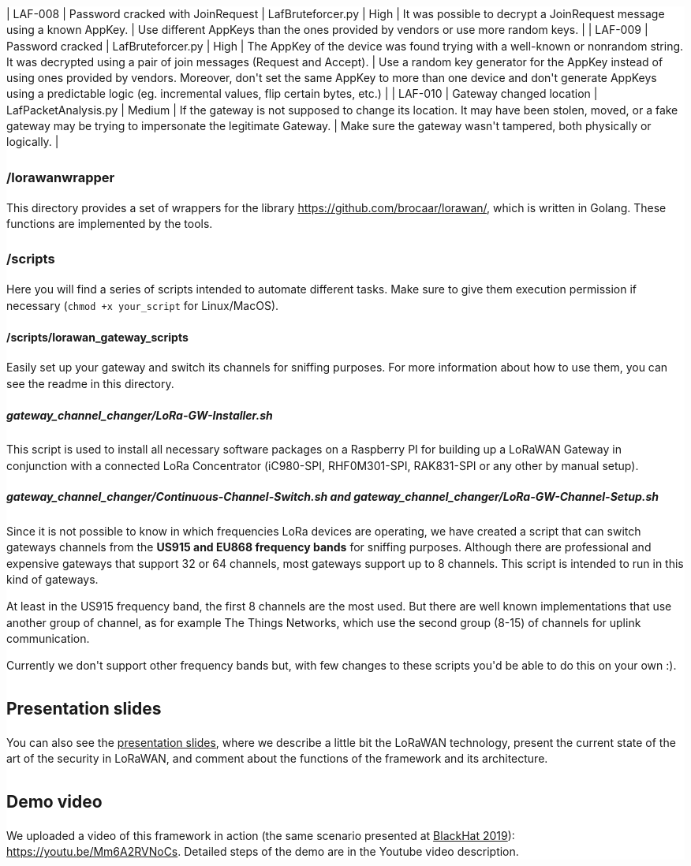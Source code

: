| LAF-008 | Password cracked with JoinRequest                        | LafBruteforcer.py    | High       | It was possible to decrypt a JoinRequest message using a known AppKey.                                                                                                                                                                                                                                                                                                                                                                                                                                                                                                                                                                                                                               | Use different AppKeys than the ones provided by vendors or use more random keys.                                                                                                                                                                                                                                                                 |
| LAF-009 | Password cracked                                         | LafBruteforcer.py    | High       | The AppKey of the device was found trying with a well-known or nonrandom string. It was decrypted using a pair of join messages (Request and Accept).                                                                                                                                                                                                                                                                                                                                                                                                                                                                                                                                                | Use a random key generator for the AppKey instead of using ones provided by vendors. Moreover, don't set the same AppKey to more than one device and don't generate AppKeys using a predictable logic (eg. incremental values, flip certain bytes, etc.)                                                                                         |
| LAF-010 | Gateway changed location                                 | LafPacketAnalysis.py | Medium     | If the gateway is not supposed to change its location. It may have been stolen, moved, or a fake gateway may be trying to impersonate the legitimate Gateway.                                                                                                                                                                                                                                                                                                                                                                                                                                                                                                                                        | Make sure the gateway wasn't tampered, both physically or logically.                                                                                                                                                                                                                                                                             |
### /lorawanwrapper

This directory provides a set of wrappers for the library <https://github.com/brocaar/lorawan/>, which is written in Golang. These functions are implemented by  the tools.

### /scripts

Here you will find a series of scripts intended to automate different tasks. Make sure to give them execution permission if necessary (`chmod +x your_script` for Linux/MacOS).

#### /scripts/lorawan_gateway_scripts

Easily set up your gateway and switch its channels for sniffing purposes. For more information about how to use them, you can see the readme in this directory.

##### gateway_channel_changer/LoRa-GW-Installer.sh

This script is used to install all necessary software packages on a Raspberry PI for building up a LoRaWAN Gateway in conjunction with a connected LoRa Concentrator (iC980-SPI, RHF0M301-SPI, RAK831-SPI or any other by manual setup). 

##### gateway_channel_changer/Continuous-Channel-Switch.sh and gateway_channel_changer/LoRa-GW-Channel-Setup.sh

Since it is not possible to know in which frequencies LoRa devices are operating, we have created a script that can switch gateways channels from the  **US915 and EU868 frequency bands** for sniffing purposes. Although there are professional and expensive gateways that support 32 or 64 channels, most gateways support up to 8 channels. This script is intended to run in this kind of gateways.

At least in the US915 frequency band, the first 8 channels are the most used. But there are well known implementations that use another group of channel, as for example The Things Networks, which use the second group (8-15) of channels for uplink communication.

Currently we don't support other frequency bands but, with few changes to these scripts you'd be able to do this on your own :).

## Presentation slides

You can also see the [presentation slides](https://github.com/IOActive/laf/doc/LorawanAuditingFramework.pdf), where we describe a little bit the LoRaWAN technology, present the current state of the art of the security in LoRaWAN, and comment about the functions of the framework and its architecture. 

## Demo video

We uploaded a video of this framework in action (the same scenario presented at [BlackHat 2019](https://www.blackhat.com/us-19/arsenal/schedule/index.html#lorawan-auditing-framework-16986)): <https://youtu.be/Mm6A2RVNoCs>. Detailed steps of the demo are in the Youtube video  description.
